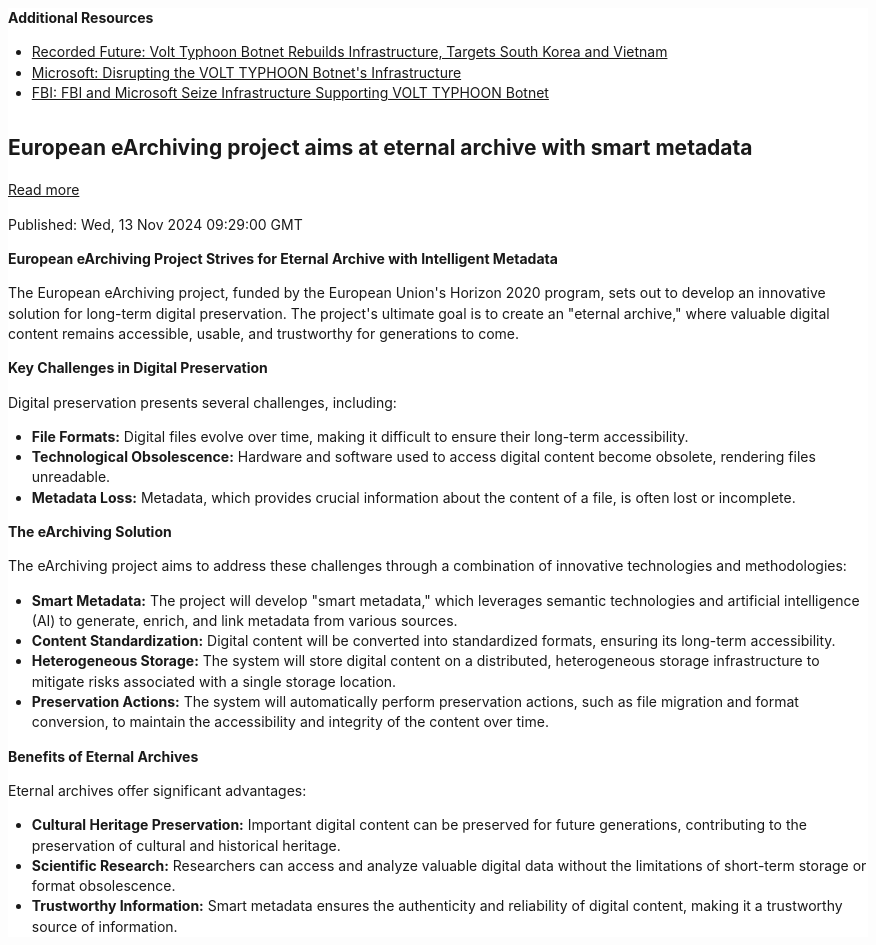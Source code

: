 **Additional Resources**

* [Recorded Future: Volt Typhoon Botnet Rebuilds Infrastructure, Targets South Korea and Vietnam](https://www.recordedfuture.com/volt-typhoon-botnet-rebuilds-infrastructure-targets-south-korea-and-vietnam/)
* [Microsoft: Disrupting the VOLT TYPHOON Botnet's Infrastructure](https://www.microsoft.com/security/blog/2022/06/15/disrupting-the-volt-typhoon-botnets-infrastructure/)
* [FBI: FBI and Microsoft Seize Infrastructure Supporting VOLT TYPHOON Botnet](https://www.fbi.gov/news/press-releases/press-releases/fbi-and-microsoft-seize-infrastructure-supporting-volt-typhoon-botnet)

## European eArchiving project aims at eternal archive with smart metadata
[Read more](https://www.computerweekly.com/news/366615696/European-eArchiving-project-aims-at-eternal-archive-with-smart-metadata)

Published: Wed, 13 Nov 2024 09:29:00 GMT

**European eArchiving Project Strives for Eternal Archive with Intelligent Metadata**

The European eArchiving project, funded by the European Union's Horizon 2020 program, sets out to develop an innovative solution for long-term digital preservation. The project's ultimate goal is to create an "eternal archive," where valuable digital content remains accessible, usable, and trustworthy for generations to come.

**Key Challenges in Digital Preservation**

Digital preservation presents several challenges, including:

* **File Formats:** Digital files evolve over time, making it difficult to ensure their long-term accessibility.
* **Technological Obsolescence:** Hardware and software used to access digital content become obsolete, rendering files unreadable.
* **Metadata Loss:** Metadata, which provides crucial information about the content of a file, is often lost or incomplete.

**The eArchiving Solution**

The eArchiving project aims to address these challenges through a combination of innovative technologies and methodologies:

* **Smart Metadata:** The project will develop "smart metadata," which leverages semantic technologies and artificial intelligence (AI) to generate, enrich, and link metadata from various sources.
* **Content Standardization:** Digital content will be converted into standardized formats, ensuring its long-term accessibility.
* **Heterogeneous Storage:** The system will store digital content on a distributed, heterogeneous storage infrastructure to mitigate risks associated with a single storage location.
* **Preservation Actions:** The system will automatically perform preservation actions, such as file migration and format conversion, to maintain the accessibility and integrity of the content over time.

**Benefits of Eternal Archives**

Eternal archives offer significant advantages:

* **Cultural Heritage Preservation:** Important digital content can be preserved for future generations, contributing to the preservation of cultural and historical heritage.
* **Scientific Research:** Researchers can access and analyze valuable digital data without the limitations of short-term storage or format obsolescence.
* **Trustworthy Information:** Smart metadata ensures the authenticity and reliability of digital content, making it a trustworthy source of information.
